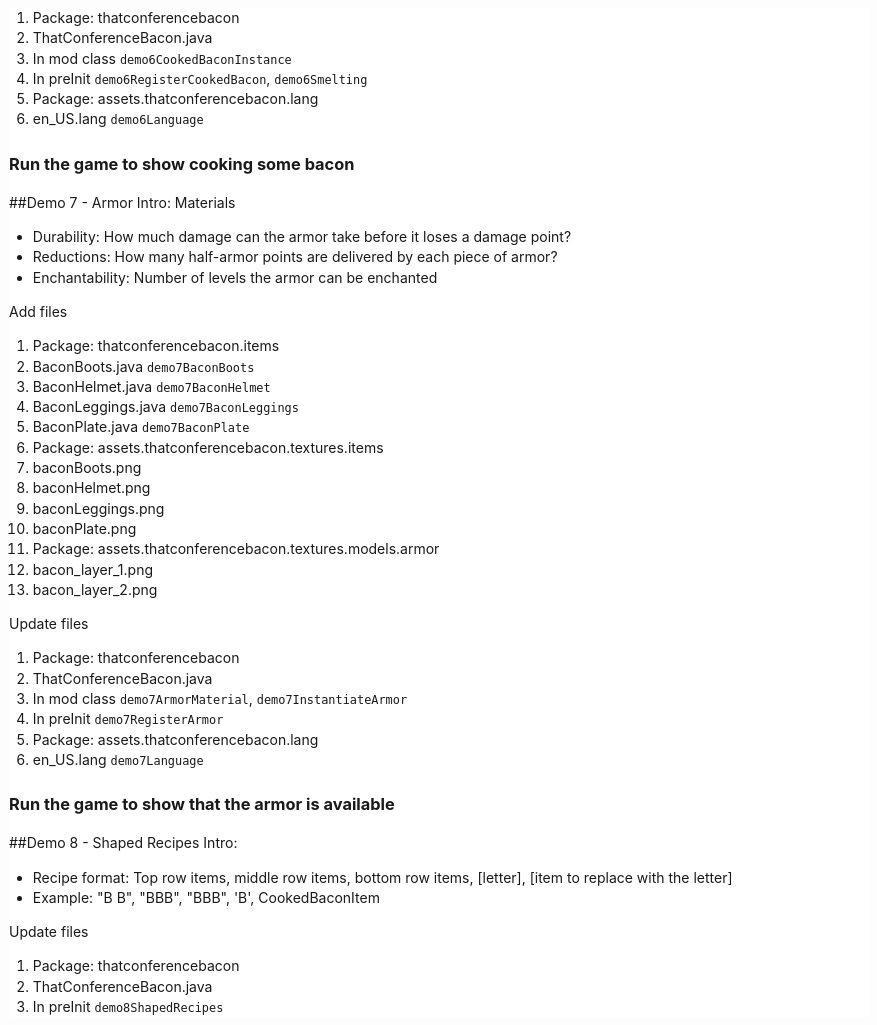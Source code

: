 1. Package: thatconferencebacon
 1. ThatConferenceBacon.java
  1. In mod class `demo6CookedBaconInstance`
  1. In preInit `demo6RegisterCookedBacon`, `demo6Smelting`
1. Package: assets.thatconferencebacon.lang
 1. en_US.lang `demo6Language`

### Run the game to show cooking some bacon


##Demo 7 - Armor
Intro: Materials
 - Durability: How much damage can the armor take before it loses a damage point?
 - Reductions: How many half-armor points are delivered by each piece of armor?
 - Enchantability: Number of levels the armor can be enchanted

Add files

1. Package: thatconferencebacon.items
 1. BaconBoots.java `demo7BaconBoots`
 1. BaconHelmet.java `demo7BaconHelmet`
 1. BaconLeggings.java `demo7BaconLeggings`
 1. BaconPlate.java `demo7BaconPlate`
1. Package: assets.thatconferencebacon.textures.items
 1. baconBoots.png
 1. baconHelmet.png
 1. baconLeggings.png
 1. baconPlate.png
1. Package: assets.thatconferencebacon.textures.models.armor
 1. bacon_layer_1.png
 1. bacon_layer_2.png

Update files

1. Package: thatconferencebacon
 1. ThatConferenceBacon.java
  1. In mod class `demo7ArmorMaterial`, `demo7InstantiateArmor`
  1. In preInit `demo7RegisterArmor`
1. Package: assets.thatconferencebacon.lang
 1. en_US.lang `demo7Language`

### Run the game to show that the armor is available


##Demo 8 - Shaped Recipes
Intro:
- Recipe format: Top row items, middle row items, bottom row items, [letter], [item to replace with the letter]
- Example: "B B", "BBB", "BBB", 'B', CookedBaconItem

Update files

1. Package: thatconferencebacon
 1. ThatConferenceBacon.java
  1. In preInit `demo8ShapedRecipes`

